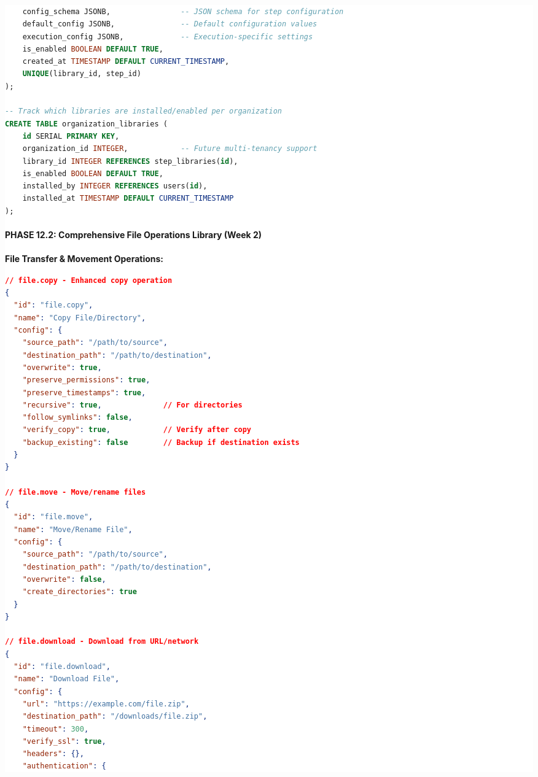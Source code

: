```sql
    config_schema JSONB,                -- JSON schema for step configuration
    default_config JSONB,               -- Default configuration values
    execution_config JSONB,             -- Execution-specific settings
    is_enabled BOOLEAN DEFAULT TRUE,
    created_at TIMESTAMP DEFAULT CURRENT_TIMESTAMP,
    UNIQUE(library_id, step_id)
);

-- Track which libraries are installed/enabled per organization
CREATE TABLE organization_libraries (
    id SERIAL PRIMARY KEY,
    organization_id INTEGER,            -- Future multi-tenancy support
    library_id INTEGER REFERENCES step_libraries(id),
    is_enabled BOOLEAN DEFAULT TRUE,
    installed_by INTEGER REFERENCES users(id),
    installed_at TIMESTAMP DEFAULT CURRENT_TIMESTAMP
);
```

#### **PHASE 12.2: Comprehensive File Operations Library** (Week 2)

**File Transfer & Movement Operations:**
```json
// file.copy - Enhanced copy operation
{
  "id": "file.copy",
  "name": "Copy File/Directory",
  "config": {
    "source_path": "/path/to/source",
    "destination_path": "/path/to/destination",
    "overwrite": true,
    "preserve_permissions": true,
    "preserve_timestamps": true,
    "recursive": true,              // For directories
    "follow_symlinks": false,
    "verify_copy": true,            // Verify after copy
    "backup_existing": false        // Backup if destination exists
  }
}

// file.move - Move/rename files
{
  "id": "file.move",
  "name": "Move/Rename File",
  "config": {
    "source_path": "/path/to/source",
    "destination_path": "/path/to/destination",
    "overwrite": false,
    "create_directories": true
  }
}

// file.download - Download from URL/network
{
  "id": "file.download",
  "name": "Download File",
  "config": {
    "url": "https://example.com/file.zip",
    "destination_path": "/downloads/file.zip",
    "timeout": 300,
    "verify_ssl": true,
    "headers": {},
    "authentication": {
```